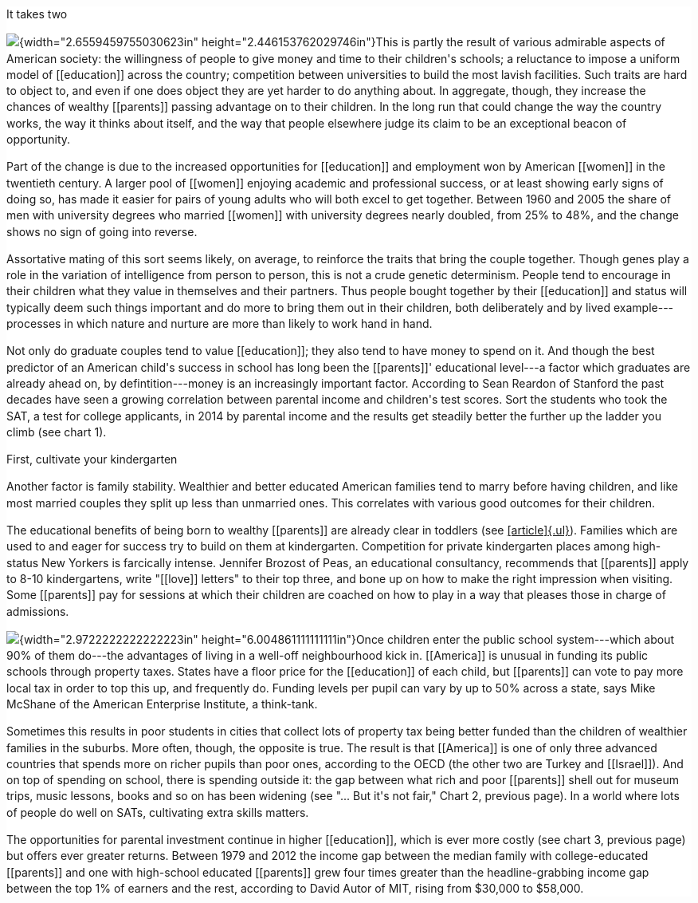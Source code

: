 It takes two

![](media/image12.png){width="2.6559459755030623in" height="2.446153762029746in"}This is partly the result of various admirable aspects of American society: the willingness of people to give money and time to their children's schools; a reluctance to impose a uniform model of [[education]] across the country; competition between universities to build the most lavish facilities. Such traits are hard to object to, and even if one does object they are yet harder to do anything about. In aggregate, though, they increase the chances of wealthy [[parents]] passing advantage on to their children. In the long run that could change the way the country works, the way it thinks about itself, and the way that people elsewhere judge its claim to be an exceptional beacon of opportunity.

Part of the change is due to the increased opportunities for [[education]] and employment won by American [[women]] in the twentieth century. A larger pool of [[women]] enjoying academic and professional success, or at least showing early signs of doing so, has made it easier for pairs of young adults who will both excel to get together. Between 1960 and 2005 the share of men with university degrees who married [[women]] with university degrees nearly doubled, from 25% to 48%, and the change shows no sign of going into reverse.

Assortative mating of this sort seems likely, on average, to reinforce the traits that bring the couple together. Though genes play a role in the variation of intelligence from person to person, this is not a crude genetic determinism. People tend to encourage in their children what they value in themselves and their partners. Thus people bought together by their [[education]] and status will typically deem such things important and do more to bring them out in their children, both deliberately and by lived example---processes in which nature and nurture are more than likely to work hand in hand.

Not only do graduate couples tend to value [[education]]; they also tend to have money to spend on it. And though the best predictor of an American child's success in school has long been the [[parents]]' educational level---a factor which graduates are already ahead on, by defintition---money is an increasingly important factor. According to Sean Reardon of Stanford the past decades have seen a growing correlation between parental income and children's test scores. Sort the students who took the SAT, a test for college applicants, in 2014 by parental income and the results get steadily better the further up the ladder you climb (see chart 1).

First, cultivate your kindergarten

Another factor is family stability. Wealthier and better educated American families tend to marry before having children, and like most married couples they split up less than unmarried ones. This correlates with various good outcomes for their children.

The educational benefits of being born to wealthy [[parents]] are already clear in toddlers (see [[article]{.ul}](http://www.economist.com/news/briefing/21640315-early-[[education]]-matters-it-not-everything-getting-em-young)). Families which are used to and eager for success try to build on them at kindergarten. Competition for private kindergarten places among high-status New Yorkers is farcically intense. Jennifer Brozost of Peas, an educational consultancy, recommends that [[parents]] apply to 8-10 kindergartens, write "[[love]] letters" to their top three, and bone up on how to make the right impression when visiting. Some [[parents]] pay for sessions at which their children are coached on how to play in a way that pleases those in charge of admissions.

![](media/image13.png){width="2.9722222222222223in" height="6.004861111111111in"}Once children enter the public school system---which about 90% of them do---the advantages of living in a well-off neighbourhood kick in. [[America]] is unusual in funding its public schools through property taxes. States have a floor price for the [[education]] of each child, but [[parents]] can vote to pay more local tax in order to top this up, and frequently do. Funding levels per pupil can vary by up to 50% across a state, says Mike McShane of the American Enterprise Institute, a think-tank.

Sometimes this results in poor students in cities that collect lots of property tax being better funded than the children of wealthier families in the suburbs. More often, though, the opposite is true. The result is that [[America]] is one of only three advanced countries that spends more on richer pupils than poor ones, according to the OECD (the other two are Turkey and [[Israel]]). And on top of spending on school, there is spending outside it: the gap between what rich and poor [[parents]] shell out for museum trips, music lessons, books and so on has been widening (see "... But it's not fair," Chart 2, previous page). In a world where lots of people do well on SATs, cultivating extra skills matters.

The opportunities for parental investment continue in higher [[education]], which is ever more costly (see chart 3, previous page) but offers ever greater returns. Between 1979 and 2012 the income gap between the median family with college-educated [[parents]] and one with high-school educated [[parents]] grew four times greater than the headline-grabbing income gap between the top 1% of earners and the rest, according to David Autor of MIT, rising from \$30,000 to \$58,000.
